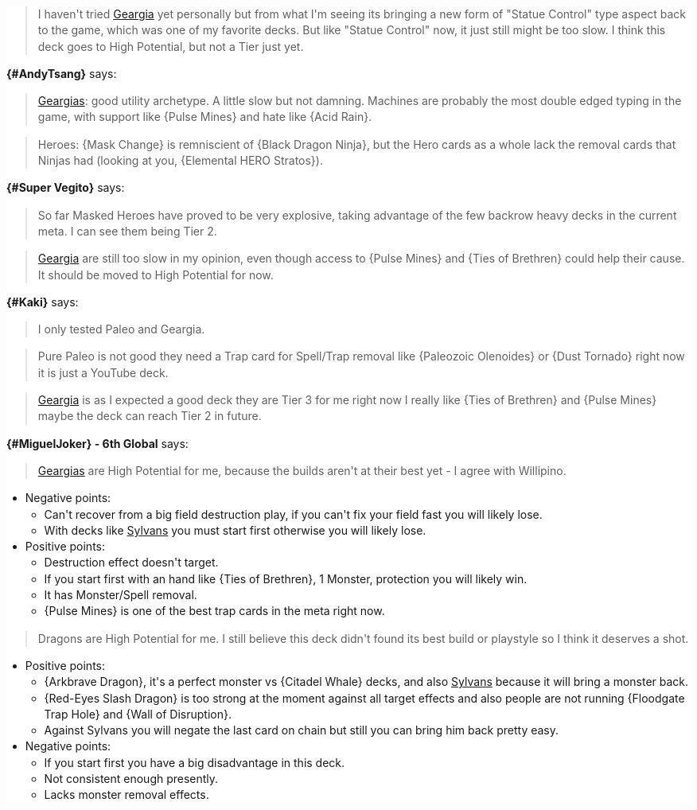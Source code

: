 > I haven't tried [Geargia](/guides/deck-types/geargia-guide-intro-by-brenduke/) yet personally but from what I'm seeing its bringing a new form of "Statue Control" type aspect back to the game, which was one of my favorite decks. But like "Statue Control" now, it just still might be too slow. I think this deck goes to High Potential, but not a Tier just yet.

**{#AndyTsang}** says:

> [Geargias](/guides/deck-types/geargia-guide-intro-by-brenduke/): good utility archetype. A little slow but not damning. Machines are probably the most double edged typing in the game, with support like {Pulse Mines} and hate like {Acid Rain}.

> Heroes: {Mask Change} is remniscient of {Black Dragon Ninja}, but the Hero cards as a whole lack the removal cards that Ninjas had (looking at you, {Elemental HERO Stratos}).

**{#Super Vegito}** says:

> So far Masked Heroes have proved to be very explosive, taking advantage of the few backrow heavy decks in the current meta. I can see them being Tier 2.

> [Geargia](/guides/deck-types/geargia-guide-intro-by-brenduke/) are still too slow in my opinion, even though access to {Pulse Mines} and {Ties of Brethren} could help their cause. It should be moved to High Potential for now.

**{#Kaki}** says:

> I only tested Paleo and Geargia.

> Pure Paleo is not good they need a Trap card for Spell/Trap removal like {Paleozoic Olenoides} or {Dust Tornado} right now it is just a YouTube deck.

> [Geargia](/guides/deck-types/geargia-guide-intro-by-brenduke/) is as I expected a good deck they are Tier 3 for me right now I really like {Ties of Brethren} and {Pulse Mines} maybe the deck can reach Tier 2 in future.

**{#MiguelJoker} - 6th Global** says:

> [Geargias](/guides/deck-types/geargia-guide-intro-by-brenduke/) are High Potential for me, because the builds aren't at their best yet - I agree with Willipino.
* Negative points:
  * Can't recover from a big field destruction play, if you can't fix your field fast you will likely lose.
  * With decks like [Sylvans](/guides/deck-types/sylvans-guide-intro-by-superforms/) you must start first otherwise you will likely lose.
* Positive points:
  * Destruction effect doesn't target.
  * If you start first with an hand like {Ties of Brethren}, 1 Monster, protection you will likely win.
  * It has Monster/Spell removal.
  * {Pulse Mines} is one of the best trap cards in the meta right now.
           
> Dragons are High Potential for me. I still believe this deck didn't found its best build or playstyle so I think it deserves a shot.
* Positive points:
  * {Arkbrave Dragon}, it's a perfect monster vs {Citadel Whale} decks, and also [Sylvans](/guides/deck-types/sylvans-guide-intro-by-superforms/) because it will bring a monster back.
  * {Red-Eyes Slash Dragon} is too strong at the moment against all target effects and also people are not running {Floodgate Trap Hole} and {Wall of Disruption}.
  * Against Sylvans you will negate the last card on chain but still you can bring him back pretty easy.
* Negative points:
  * If you start first you have a big disadvantage in this deck.
  * Not consistent enough presently.
  * Lacks monster removal effects.
       